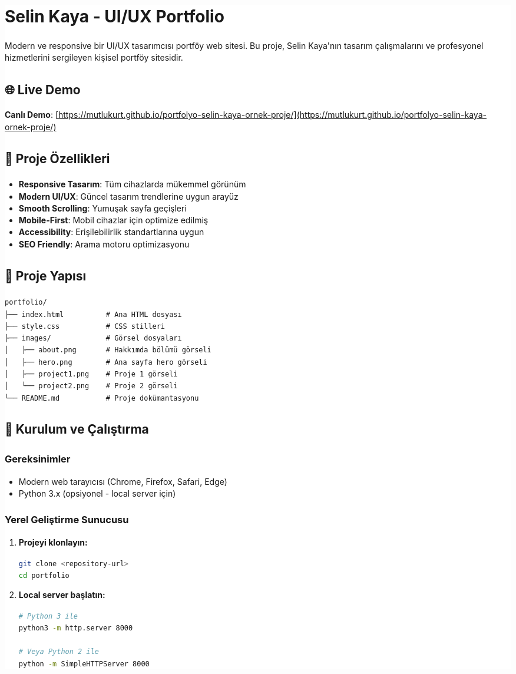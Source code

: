 # Selin Kaya - UI/UX Portfolio

Modern ve responsive bir UI/UX tasarımcısı portföy web sitesi. Bu proje, Selin Kaya'nın tasarım çalışmalarını ve profesyonel hizmetlerini sergileyen kişisel portföy sitesidir.

## 🌐 Live Demo

**Canlı Demo**: [https://mutlukurt.github.io/portfolyo-selin-kaya-ornek-proje/](https://mutlukurt.github.io/portfolyo-selin-kaya-ornek-proje/)

## 🎨 Proje Özellikleri

- **Responsive Tasarım**: Tüm cihazlarda mükemmel görünüm
- **Modern UI/UX**: Güncel tasarım trendlerine uygun arayüz
- **Smooth Scrolling**: Yumuşak sayfa geçişleri
- **Mobile-First**: Mobil cihazlar için optimize edilmiş
- **Accessibility**: Erişilebilirlik standartlarına uygun
- **SEO Friendly**: Arama motoru optimizasyonu

## 📁 Proje Yapısı

```
portfolio/
├── index.html          # Ana HTML dosyası
├── style.css           # CSS stilleri
├── images/             # Görsel dosyaları
│   ├── about.png       # Hakkımda bölümü görseli
│   ├── hero.png        # Ana sayfa hero görseli
│   ├── project1.png    # Proje 1 görseli
│   └── project2.png    # Proje 2 görseli
└── README.md           # Proje dokümantasyonu
```

## 🚀 Kurulum ve Çalıştırma

### Gereksinimler
- Modern web tarayıcısı (Chrome, Firefox, Safari, Edge)
- Python 3.x (opsiyonel - local server için)

### Yerel Geliştirme Sunucusu

1. **Projeyi klonlayın:**
   ```bash
   git clone <repository-url>
   cd portfolio
   ```

2. **Local server başlatın:**
   ```bash
   # Python 3 ile
   python3 -m http.server 8000
   
   # Veya Python 2 ile
   python -m SimpleHTTPServer 8000
   ```
